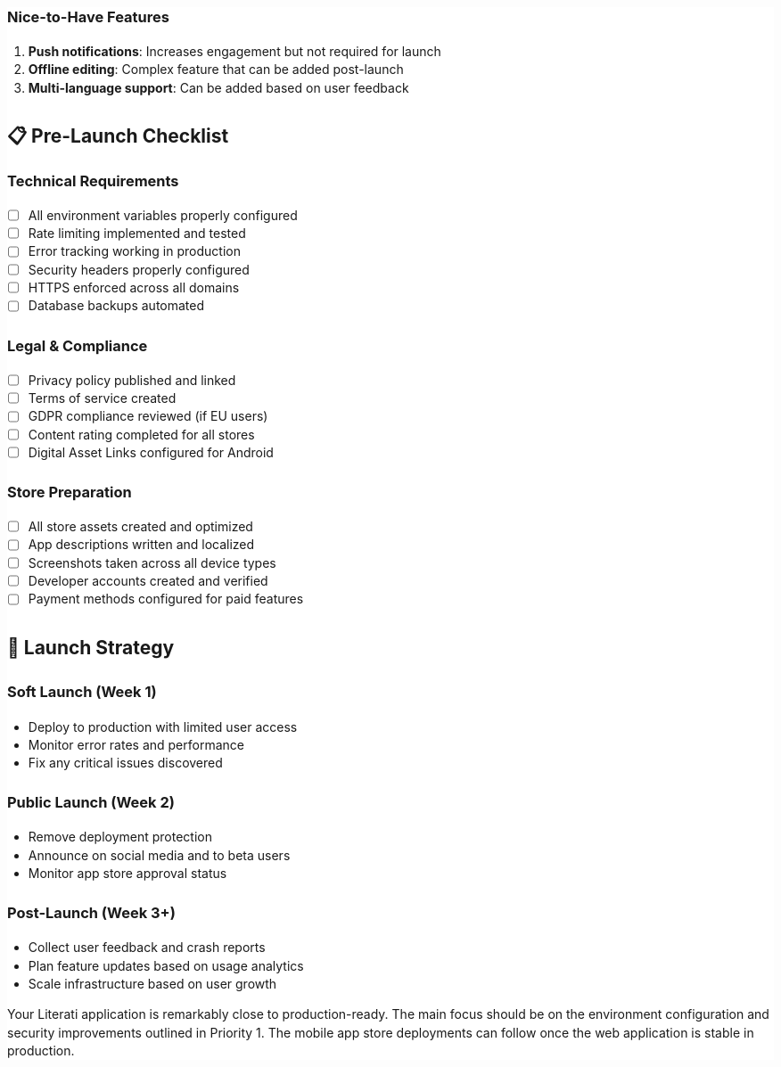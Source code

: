 ### Nice-to-Have Features
1. **Push notifications**: Increases engagement but not required for launch
2. **Offline editing**: Complex feature that can be added post-launch
3. **Multi-language support**: Can be added based on user feedback

## 📋 Pre-Launch Checklist

### Technical Requirements
- [ ] All environment variables properly configured
- [ ] Rate limiting implemented and tested
- [ ] Error tracking working in production
- [ ] Security headers properly configured
- [ ] HTTPS enforced across all domains
- [ ] Database backups automated

### Legal & Compliance
- [ ] Privacy policy published and linked
- [ ] Terms of service created
- [ ] GDPR compliance reviewed (if EU users)
- [ ] Content rating completed for all stores
- [ ] Digital Asset Links configured for Android

### Store Preparation
- [ ] All store assets created and optimized
- [ ] App descriptions written and localized
- [ ] Screenshots taken across all device types
- [ ] Developer accounts created and verified
- [ ] Payment methods configured for paid features

## 🎉 Launch Strategy

### Soft Launch (Week 1)
- Deploy to production with limited user access
- Monitor error rates and performance
- Fix any critical issues discovered

### Public Launch (Week 2)
- Remove deployment protection
- Announce on social media and to beta users
- Monitor app store approval status

### Post-Launch (Week 3+)
- Collect user feedback and crash reports
- Plan feature updates based on usage analytics
- Scale infrastructure based on user growth

Your Literati application is remarkably close to production-ready. The main focus should be on the environment configuration and security improvements outlined in Priority 1. The mobile app store deployments can follow once the web application is stable in production.